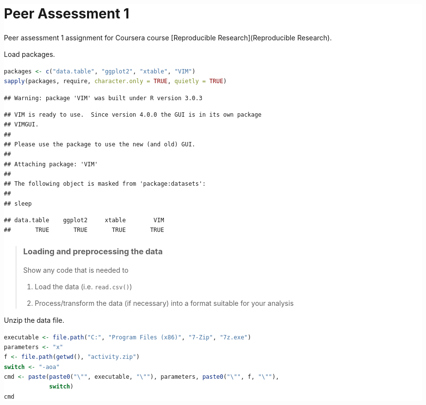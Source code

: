 Peer Assessment 1
=================
  
  Peer assessment 1 assignment for Coursera course [Reproducible Research](Reproducible Research).


  
  Load packages.


```r
packages <- c("data.table", "ggplot2", "xtable", "VIM")
sapply(packages, require, character.only = TRUE, quietly = TRUE)
```

```
## Warning: package 'VIM' was built under R version 3.0.3
```

```
## VIM is ready to use.  Since version 4.0.0 the GUI is in its own package
## VIMGUI.
## 
## Please use the package to use the new (and old) GUI.
## 
## Attaching package: 'VIM'
## 
## The following object is masked from 'package:datasets':
## 
## sleep
```

```
## data.table    ggplot2     xtable        VIM 
##       TRUE       TRUE       TRUE       TRUE
```



> ### Loading and preprocessing the data
  > 
  > Show any code that is needed to
> 
  > 1. Load the data (i.e. `read.csv()`)
> 
  > 2. Process/transform the data (if necessary) into a format suitable for your analysis

Unzip the data file.


```r
executable <- file.path("C:", "Program Files (x86)", "7-Zip", "7z.exe")
parameters <- "x"
f <- file.path(getwd(), "activity.zip")
switch <- "-aoa"
cmd <- paste(paste0("\"", executable, "\""), parameters, paste0("\"", f, "\""), 
             switch)
cmd
```
